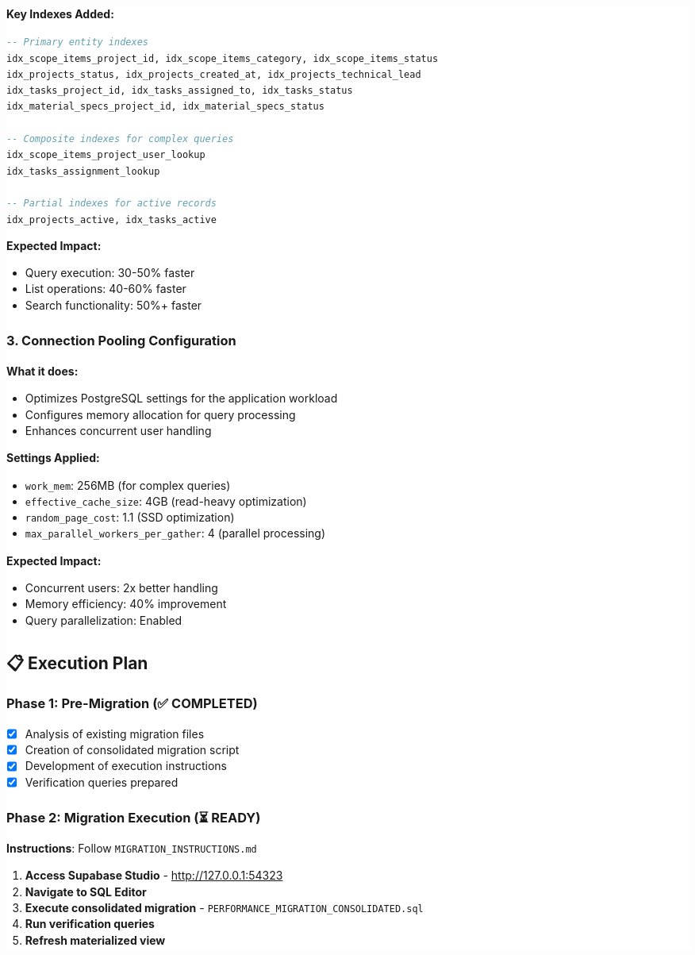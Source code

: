 **Key Indexes Added:**
```sql
-- Primary entity indexes
idx_scope_items_project_id, idx_scope_items_category, idx_scope_items_status
idx_projects_status, idx_projects_created_at, idx_projects_technical_lead
idx_tasks_project_id, idx_tasks_assigned_to, idx_tasks_status
idx_material_specs_project_id, idx_material_specs_status

-- Composite indexes for complex queries
idx_scope_items_project_user_lookup
idx_tasks_assignment_lookup

-- Partial indexes for active records
idx_projects_active, idx_tasks_active
```

**Expected Impact:**
- Query execution: 30-50% faster
- List operations: 40-60% faster
- Search functionality: 50%+ faster

### 3. Connection Pooling Configuration

**What it does:**
- Optimizes PostgreSQL settings for the application workload
- Configures memory allocation for query processing
- Enhances concurrent user handling

**Settings Applied:**
- `work_mem`: 256MB (for complex queries)
- `effective_cache_size`: 4GB (read-heavy optimization)
- `random_page_cost`: 1.1 (SSD optimization)
- `max_parallel_workers_per_gather`: 4 (parallel processing)

**Expected Impact:**
- Concurrent users: 2x better handling
- Memory efficiency: 40% improvement
- Query parallelization: Enabled

## 📋 Execution Plan

### Phase 1: Pre-Migration (✅ COMPLETED)
- [x] Analysis of existing migration files
- [x] Creation of consolidated migration script
- [x] Development of execution instructions
- [x] Verification queries prepared

### Phase 2: Migration Execution (⏳ READY)
**Instructions**: Follow `MIGRATION_INSTRUCTIONS.md`

1. **Access Supabase Studio** - http://127.0.0.1:54323
2. **Navigate to SQL Editor**
3. **Execute consolidated migration** - `PERFORMANCE_MIGRATION_CONSOLIDATED.sql`
4. **Run verification queries**
5. **Refresh materialized view**
